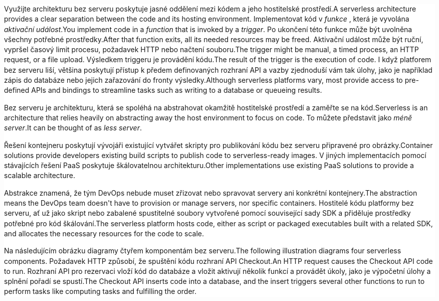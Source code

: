 <span data-ttu-id="cf92f-210">Využijte architekturu bez serveru poskytuje jasné oddělení mezi kódem a jeho hostitelské prostředí.</span><span class="sxs-lookup"><span data-stu-id="cf92f-210">A serverless architecture provides a clear separation between the code and its hosting environment.</span></span> <span data-ttu-id="cf92f-211">Implementovat kód v *funkce* , která je vyvolána *aktivační událost*.</span><span class="sxs-lookup"><span data-stu-id="cf92f-211">You implement code in a *function* that is invoked by a *trigger*.</span></span> <span data-ttu-id="cf92f-212">Po ukončení této funkce může být uvolněna všechny potřebné prostředky.</span><span class="sxs-lookup"><span data-stu-id="cf92f-212">After that function exits, all its needed resources may be freed.</span></span> <span data-ttu-id="cf92f-213">Aktivační událost může být ruční, vypršel časový limit procesu, požadavek HTTP nebo načtení souboru.</span><span class="sxs-lookup"><span data-stu-id="cf92f-213">The trigger might be manual, a timed process, an HTTP request, or a file upload.</span></span> <span data-ttu-id="cf92f-214">Výsledkem triggeru je provádění kódu.</span><span class="sxs-lookup"><span data-stu-id="cf92f-214">The result of the trigger is the execution of code.</span></span> <span data-ttu-id="cf92f-215">I když platforem bez serveru liší, většina poskytují přístup k předem definovaných rozhraní API a vazby zjednoduší vám tak úlohy, jako je například zápis do databáze nebo jejich zařazování do fronty výsledky.</span><span class="sxs-lookup"><span data-stu-id="cf92f-215">Although serverless platforms vary, most provide access to pre-defined APIs and bindings to streamline tasks such as writing to a database or queueing results.</span></span>

<span data-ttu-id="cf92f-216">Bez serveru je architekturu, která se spoléhá na abstrahovat okamžitě hostitelské prostředí a zaměřte se na kód.</span><span class="sxs-lookup"><span data-stu-id="cf92f-216">Serverless is an architecture that relies heavily on abstracting away the host environment to focus on code.</span></span> <span data-ttu-id="cf92f-217">To můžete představit jako *méně server*.</span><span class="sxs-lookup"><span data-stu-id="cf92f-217">It can be thought of as *less server*.</span></span>

<span data-ttu-id="cf92f-218">Řešení kontejneru poskytují vývojáři existující vytvářet skripty pro publikování kódu bez serveru připravené pro obrázky.</span><span class="sxs-lookup"><span data-stu-id="cf92f-218">Container solutions provide developers existing build scripts to publish code to serverless-ready images.</span></span> <span data-ttu-id="cf92f-219">V jiných implementacích pomocí stávajících řešení PaaS poskytuje škálovatelnou architekturu.</span><span class="sxs-lookup"><span data-stu-id="cf92f-219">Other implementations use existing PaaS solutions to provide a scalable architecture.</span></span>

<span data-ttu-id="cf92f-220">Abstrakce znamená, že tým DevOps nebude muset zřizovat nebo spravovat servery ani konkrétní kontejnery.</span><span class="sxs-lookup"><span data-stu-id="cf92f-220">The abstraction means the DevOps team doesn't have to provision or manage servers, nor specific containers.</span></span> <span data-ttu-id="cf92f-221">Hostitelé kódu platformy bez serveru, ať už jako skript nebo zabalené spustitelné soubory vytvořené pomocí související sady SDK a přiděluje prostředky potřebné pro kód škálování.</span><span class="sxs-lookup"><span data-stu-id="cf92f-221">The serverless platform hosts code, either as script or packaged executables built with a related SDK, and allocates the necessary resources for the code to scale.</span></span>

<span data-ttu-id="cf92f-222">Na následujícím obrázku diagramy čtyřem komponentám bez serveru.</span><span class="sxs-lookup"><span data-stu-id="cf92f-222">The following illustration diagrams four serverless components.</span></span> <span data-ttu-id="cf92f-223">Požadavek HTTP způsobí, že spuštění kódu rozhraní API Checkout.</span><span class="sxs-lookup"><span data-stu-id="cf92f-223">An HTTP request causes the Checkout API code to run.</span></span> <span data-ttu-id="cf92f-224">Rozhraní API pro rezervaci vloží kód do databáze a vložit aktivují několik funkcí a provádět úkoly, jako je výpočetní úlohy a splnění pořadí se spustí.</span><span class="sxs-lookup"><span data-stu-id="cf92f-224">The Checkout API inserts code into a database, and the insert triggers several other functions to run to perform tasks like computing tasks and fulfilling the order.</span></span>
